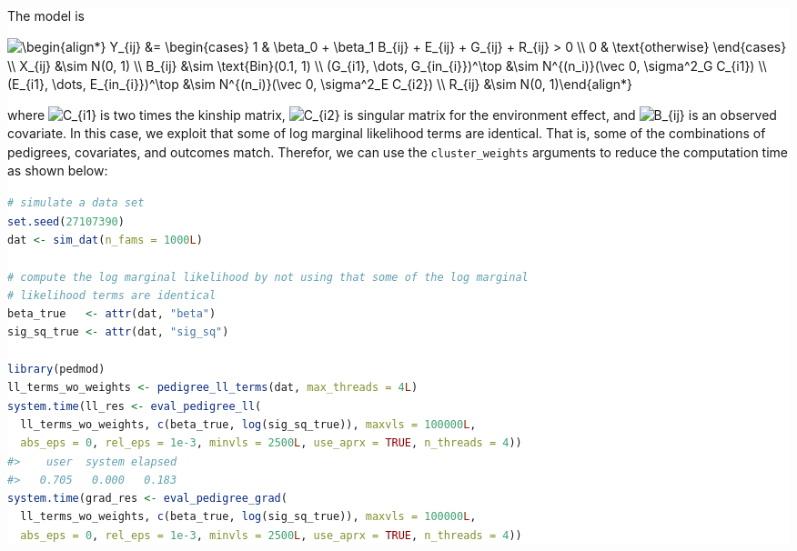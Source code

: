 The model is

  
![\\begin{align\*}
Y\_{ij} &= \\begin{cases} 1 & \\beta\_0 + \\beta\_1 B\_{ij} + E\_{ij} +
G\_{ij} + R\_{ij} \> 0 \\\\ 0 & \\text{otherwise} \\end{cases} \\\\
X\_{ij} &\\sim N(0, 1) \\\\
B\_{ij} &\\sim \\text{Bin}(0.1, 1) \\\\
(G\_{i1}, \\dots, G\_{in\_{i}})^\\top &\\sim N^{(n\_i)}(\\vec 0,
\\sigma^2\_G C\_{i1}) \\\\
(E\_{i1}, \\dots, E\_{in\_{i}})^\\top &\\sim N^{(n\_i)}(\\vec 0,
\\sigma^2\_E C\_{i2}) \\\\
R\_{ij} &\\sim
N(0, 1)\\end{align\*}](https://latex.codecogs.com/png.image?%5Cdpi%7B110%7D&space;%5Cbg_white&space;%5Cbegin%7Balign%2A%7D%0A%20Y_%7Bij%7D%20%26%3D%20%5Cbegin%7Bcases%7D%201%20%26%20%5Cbeta_0%20%2B%20%5Cbeta_1%20B_%7Bij%7D%20%2B%20E_%7Bij%7D%20%2B%20G_%7Bij%7D%20%2B%20R_%7Bij%7D%20%3E%200%20%5C%5C%200%20%26%20%5Ctext%7Botherwise%7D%20%5Cend%7Bcases%7D%20%5C%5C%0A%20X_%7Bij%7D%20%26%5Csim%20N%280%2C%201%29%20%5C%5C%0A%20B_%7Bij%7D%20%26%5Csim%20%5Ctext%7BBin%7D%280.1%2C%201%29%20%5C%5C%0A%20%28G_%7Bi1%7D%2C%20%5Cdots%2C%20G_%7Bin_%7Bi%7D%7D%29%5E%5Ctop%20%26%5Csim%20N%5E%7B%28n_i%29%7D%28%5Cvec%200%2C%20%5Csigma%5E2_G%20C_%7Bi1%7D%29%20%5C%5C%0A%28E_%7Bi1%7D%2C%20%5Cdots%2C%20E_%7Bin_%7Bi%7D%7D%29%5E%5Ctop%20%26%5Csim%20N%5E%7B%28n_i%29%7D%28%5Cvec%200%2C%20%5Csigma%5E2_E%20C_%7Bi2%7D%29%20%5C%5C%0A%20R_%7Bij%7D%20%26%5Csim%20N%280%2C%201%29%5Cend%7Balign%2A%7D
"\\begin{align*}
 Y_{ij} &= \\begin{cases} 1 & \\beta_0 + \\beta_1 B_{ij} + E_{ij} + G_{ij} + R_{ij} \> 0 \\\\ 0 & \\text{otherwise} \\end{cases} \\\\
 X_{ij} &\\sim N(0, 1) \\\\
 B_{ij} &\\sim \\text{Bin}(0.1, 1) \\\\
 (G_{i1}, \\dots, G_{in_{i}})^\\top &\\sim N^{(n_i)}(\\vec 0, \\sigma^2_G C_{i1}) \\\\
(E_{i1}, \\dots, E_{in_{i}})^\\top &\\sim N^{(n_i)}(\\vec 0, \\sigma^2_E C_{i2}) \\\\
 R_{ij} &\\sim N(0, 1)\\end{align*}")  

where
![C\_{i1}](https://latex.codecogs.com/png.image?%5Cdpi%7B110%7D&space;%5Cbg_white&space;C_%7Bi1%7D
"C_{i1}") is two times the kinship matrix,
![C\_{i2}](https://latex.codecogs.com/png.image?%5Cdpi%7B110%7D&space;%5Cbg_white&space;C_%7Bi2%7D
"C_{i2}") is singular matrix for the environment effect, and
![B\_{ij}](https://latex.codecogs.com/png.image?%5Cdpi%7B110%7D&space;%5Cbg_white&space;B_%7Bij%7D
"B_{ij}") is an observed covariate. In this case, we exploit that some
of log marginal likelihood terms are identical. That is, some of the
combinations of pedigrees, covariates, and outcomes match. Therefor, we
can use the `cluster_weights` arguments to reduce the computation time
as shown below:

``` r
# simulate a data set
set.seed(27107390)
dat <- sim_dat(n_fams = 1000L)

# compute the log marginal likelihood by not using that some of the log marginal 
# likelihood terms are identical
beta_true   <- attr(dat, "beta")
sig_sq_true <- attr(dat, "sig_sq")

library(pedmod)
ll_terms_wo_weights <- pedigree_ll_terms(dat, max_threads = 4L)
system.time(ll_res <- eval_pedigree_ll(
  ll_terms_wo_weights, c(beta_true, log(sig_sq_true)), maxvls = 100000L, 
  abs_eps = 0, rel_eps = 1e-3, minvls = 2500L, use_aprx = TRUE, n_threads = 4))
#>    user  system elapsed 
#>   0.705   0.000   0.183
system.time(grad_res <- eval_pedigree_grad(
  ll_terms_wo_weights, c(beta_true, log(sig_sq_true)), maxvls = 100000L, 
  abs_eps = 0, rel_eps = 1e-3, minvls = 2500L, use_aprx = TRUE, n_threads = 4))
```